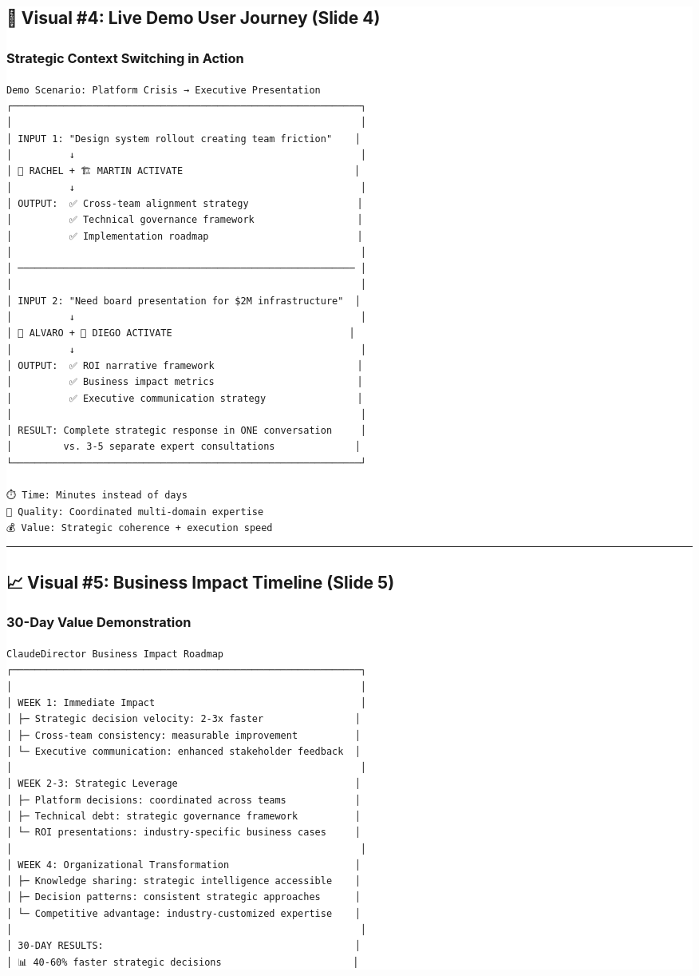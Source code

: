
## 🚀 **Visual #4: Live Demo User Journey (Slide 4)**

### **Strategic Context Switching in Action**

```
Demo Scenario: Platform Crisis → Executive Presentation
┌─────────────────────────────────────────────────────────────┐
│                                                             │
│ INPUT 1: "Design system rollout creating team friction"    │
│          ↓                                                  │
│ 🎨 RACHEL + 🏗️ MARTIN ACTIVATE                              │
│          ↓                                                  │
│ OUTPUT:  ✅ Cross-team alignment strategy                   │
│          ✅ Technical governance framework                  │
│          ✅ Implementation roadmap                          │
│                                                             │
│ ─────────────────────────────────────────────────────────── │
│                                                             │
│ INPUT 2: "Need board presentation for $2M infrastructure"  │
│          ↓                                                  │
│ 💼 ALVARO + 👥 DIEGO ACTIVATE                               │
│          ↓                                                  │
│ OUTPUT:  ✅ ROI narrative framework                         │
│          ✅ Business impact metrics                         │
│          ✅ Executive communication strategy                │
│                                                             │
│ RESULT: Complete strategic response in ONE conversation     │
│         vs. 3-5 separate expert consultations              │
└─────────────────────────────────────────────────────────────┘

⏱️ Time: Minutes instead of days
🎯 Quality: Coordinated multi-domain expertise
💰 Value: Strategic coherence + execution speed
```

---

## 📈 **Visual #5: Business Impact Timeline (Slide 5)**

### **30-Day Value Demonstration**

```
ClaudeDirector Business Impact Roadmap
┌─────────────────────────────────────────────────────────────┐
│                                                             │
│ WEEK 1: Immediate Impact                                    │
│ ├─ Strategic decision velocity: 2-3x faster                │
│ ├─ Cross-team consistency: measurable improvement          │
│ └─ Executive communication: enhanced stakeholder feedback  │
│                                                             │
│ WEEK 2-3: Strategic Leverage                               │
│ ├─ Platform decisions: coordinated across teams            │
│ ├─ Technical debt: strategic governance framework          │
│ └─ ROI presentations: industry-specific business cases     │
│                                                             │
│ WEEK 4: Organizational Transformation                      │
│ ├─ Knowledge sharing: strategic intelligence accessible    │
│ ├─ Decision patterns: consistent strategic approaches      │
│ └─ Competitive advantage: industry-customized expertise    │
│                                                             │
│ 30-DAY RESULTS:                                            │
│ 📊 40-60% faster strategic decisions                       │
```
